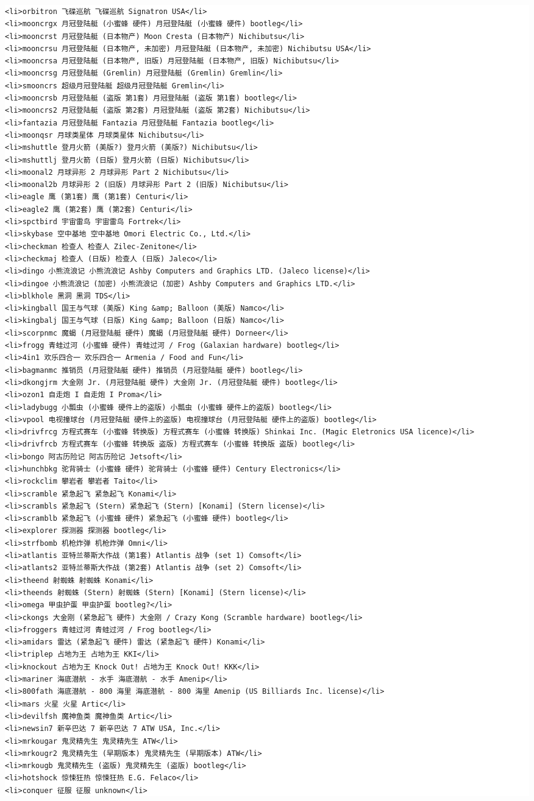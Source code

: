  	<li>orbitron 飞碟巡航 飞碟巡航 Signatron USA</li>
 	<li>mooncrgx 月冠登陆艇 (小蜜蜂 硬件) 月冠登陆艇 (小蜜蜂 硬件) bootleg</li>
 	<li>mooncrst 月冠登陆艇 (日本物产) Moon Cresta (日本物产) Nichibutsu</li>
 	<li>mooncrsu 月冠登陆艇 (日本物产, 未加密) 月冠登陆艇 (日本物产, 未加密) Nichibutsu USA</li>
 	<li>mooncrsa 月冠登陆艇 (日本物产, 旧版) 月冠登陆艇 (日本物产, 旧版) Nichibutsu</li>
 	<li>mooncrsg 月冠登陆艇 (Gremlin) 月冠登陆艇 (Gremlin) Gremlin</li>
 	<li>smooncrs 超级月冠登陆艇 超级月冠登陆艇 Gremlin</li>
 	<li>mooncrsb 月冠登陆艇 (盗版 第1套) 月冠登陆艇 (盗版 第1套) bootleg</li>
 	<li>mooncrs2 月冠登陆艇 (盗版 第2套) 月冠登陆艇 (盗版 第2套) Nichibutsu</li>
 	<li>fantazia 月冠登陆艇 Fantazia 月冠登陆艇 Fantazia bootleg</li>
 	<li>moonqsr 月球类星体 月球类星体 Nichibutsu</li>
 	<li>mshuttle 登月火箭 (美版?) 登月火箭 (美版?) Nichibutsu</li>
 	<li>mshuttlj 登月火箭 (日版) 登月火箭 (日版) Nichibutsu</li>
 	<li>moonal2 月球异形 2 月球异形 Part 2 Nichibutsu</li>
 	<li>moonal2b 月球异形 2 (旧版) 月球异形 Part 2 (旧版) Nichibutsu</li>
 	<li>eagle 鹰 (第1套) 鹰 (第1套) Centuri</li>
 	<li>eagle2 鹰 (第2套) 鹰 (第2套) Centuri</li>
 	<li>spctbird 宇宙雷鸟 宇宙雷鸟 Fortrek</li>
 	<li>skybase 空中基地 空中基地 Omori Electric Co., Ltd.</li>
 	<li>checkman 检查人 检查人 Zilec-Zenitone</li>
 	<li>checkmaj 检查人 (日版) 检查人 (日版) Jaleco</li>
 	<li>dingo 小熊流浪记 小熊流浪记 Ashby Computers and Graphics LTD. (Jaleco license)</li>
 	<li>dingoe 小熊流浪记 (加密) 小熊流浪记 (加密) Ashby Computers and Graphics LTD.</li>
 	<li>blkhole 黑洞 黑洞 TDS</li>
 	<li>kingball 国王与气球 (美版) King &amp; Balloon (美版) Namco</li>
 	<li>kingbalj 国王与气球 (日版) King &amp; Balloon (日版) Namco</li>
 	<li>scorpnmc 魔蝎 (月冠登陆艇 硬件) 魔蝎 (月冠登陆艇 硬件) Dorneer</li>
 	<li>frogg 青蛙过河 (小蜜蜂 硬件) 青蛙过河 / Frog (Galaxian hardware) bootleg</li>
 	<li>4in1 欢乐四合一 欢乐四合一 Armenia / Food and Fun</li>
 	<li>bagmanmc 推销员 (月冠登陆艇 硬件) 推销员 (月冠登陆艇 硬件) bootleg</li>
 	<li>dkongjrm 大金刚 Jr. (月冠登陆艇 硬件) 大金刚 Jr. (月冠登陆艇 硬件) bootleg</li>
 	<li>ozon1 自走炮 I 自走炮 I Proma</li>
 	<li>ladybugg 小瓢虫 (小蜜蜂 硬件上的盗版) 小瓢虫 (小蜜蜂 硬件上的盗版) bootleg</li>
 	<li>vpool 电视撞球台 (月冠登陆艇 硬件上的盗版) 电视撞球台 (月冠登陆艇 硬件上的盗版) bootleg</li>
 	<li>drivfrcg 方程式赛车 (小蜜蜂 转换版) 方程式赛车 (小蜜蜂 转换版) Shinkai Inc. (Magic Eletronics USA licence)</li>
 	<li>drivfrcb 方程式赛车 (小蜜蜂 转换版 盗版) 方程式赛车 (小蜜蜂 转换版 盗版) bootleg</li>
 	<li>bongo 阿古历险记 阿古历险记 Jetsoft</li>
 	<li>hunchbkg 驼背骑士 (小蜜蜂 硬件) 驼背骑士 (小蜜蜂 硬件) Century Electronics</li>
 	<li>rockclim 攀岩者 攀岩者 Taito</li>
 	<li>scramble 紧急起飞 紧急起飞 Konami</li>
 	<li>scrambls 紧急起飞 (Stern) 紧急起飞 (Stern) [Konami] (Stern license)</li>
 	<li>scramblb 紧急起飞 (小蜜蜂 硬件) 紧急起飞 (小蜜蜂 硬件) bootleg</li>
 	<li>explorer 探测器 探测器 bootleg</li>
 	<li>strfbomb 机枪炸弹 机枪炸弹 Omni</li>
 	<li>atlantis 亚特兰蒂斯大作战 (第1套) Atlantis 战争 (set 1) Comsoft</li>
 	<li>atlants2 亚特兰蒂斯大作战 (第2套) Atlantis 战争 (set 2) Comsoft</li>
 	<li>theend 射蜘蛛 射蜘蛛 Konami</li>
 	<li>theends 射蜘蛛 (Stern) 射蜘蛛 (Stern) [Konami] (Stern license)</li>
 	<li>omega 甲虫护蛋 甲虫护蛋 bootleg?</li>
 	<li>ckongs 大金刚 (紧急起飞 硬件) 大金刚 / Crazy Kong (Scramble hardware) bootleg</li>
 	<li>froggers 青蛙过河 青蛙过河 / Frog bootleg</li>
 	<li>amidars 雷达 (紧急起飞 硬件) 雷达 (紧急起飞 硬件) Konami</li>
 	<li>triplep 占地为王 占地为王 KKI</li>
 	<li>knockout 占地为王 Knock Out! 占地为王 Knock Out! KKK</li>
 	<li>mariner 海底潜航 - 水手 海底潜航 - 水手 Amenip</li>
 	<li>800fath 海底潜航 - 800 海里 海底潜航 - 800 海里 Amenip (US Billiards Inc. license)</li>
 	<li>mars 火星 火星 Artic</li>
 	<li>devilfsh 魔神鱼类 魔神鱼类 Artic</li>
 	<li>newsin7 新辛巴达 7 新辛巴达 7 ATW USA, Inc.</li>
 	<li>mrkougar 鬼灵精先生 鬼灵精先生 ATW</li>
 	<li>mrkougr2 鬼灵精先生 (早期版本) 鬼灵精先生 (早期版本) ATW</li>
 	<li>mrkougb 鬼灵精先生 (盗版) 鬼灵精先生 (盗版) bootleg</li>
 	<li>hotshock 惊悚狂热 惊悚狂热 E.G. Felaco</li>
 	<li>conquer 征服 征服 unknown</li>